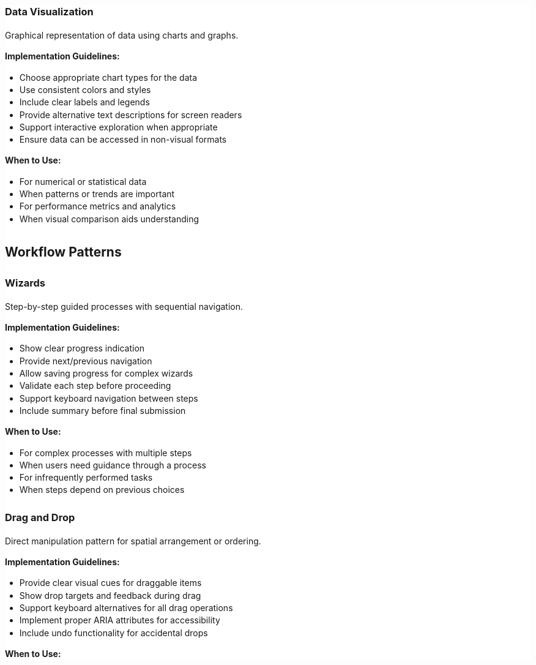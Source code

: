 ### Data Visualization

Graphical representation of data using charts and graphs.

**Implementation Guidelines:**

* Choose appropriate chart types for the data
* Use consistent colors and styles
* Include clear labels and legends
* Provide alternative text descriptions for screen readers
* Support interactive exploration when appropriate
* Ensure data can be accessed in non-visual formats

**When to Use:**

* For numerical or statistical data
* When patterns or trends are important
* For performance metrics and analytics
* When visual comparison aids understanding

## Workflow Patterns

### Wizards

Step-by-step guided processes with sequential navigation.

**Implementation Guidelines:**

* Show clear progress indication
* Provide next/previous navigation
* Allow saving progress for complex wizards
* Validate each step before proceeding
* Support keyboard navigation between steps
* Include summary before final submission

**When to Use:**

* For complex processes with multiple steps
* When users need guidance through a process
* For infrequently performed tasks
* When steps depend on previous choices

### Drag and Drop

Direct manipulation pattern for spatial arrangement or ordering.

**Implementation Guidelines:**

* Provide clear visual cues for draggable items
* Show drop targets and feedback during drag
* Support keyboard alternatives for all drag operations
* Implement proper ARIA attributes for accessibility
* Include undo functionality for accidental drops

**When to Use:**

